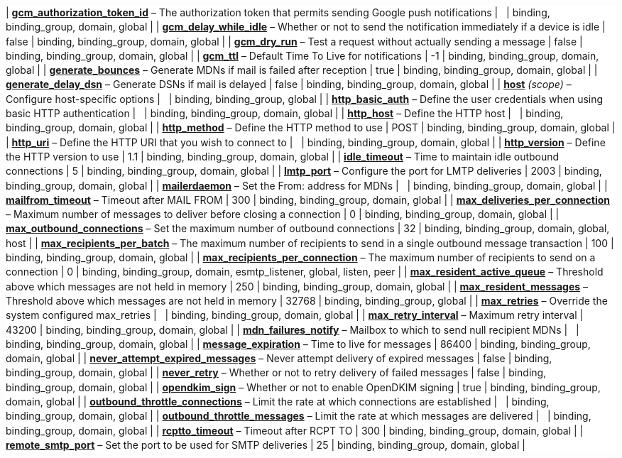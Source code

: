 | **[gcm_authorization_token_id](https://support.messagesystems.com/docs/web-push/push.gcm.gcm_authorization_token_id.php)** – The authorization token that permits sending Google push notifications |   | binding, binding_group, domain, global |
| **[gcm_delay_while_idle](https://support.messagesystems.com/docs/web-push/push.gcm.gcm_delay_while_idle.php)** – Whether or not to send the notification immediately if a device is idle | false | binding, binding_group, domain, global |
| **[gcm_dry_run](https://support.messagesystems.com/docs/web-push/push.gcm.gcm_dry_run.php)** – Test a request without actually sending a message | false | binding, binding_group, domain, global |
| **[gcm_ttl](https://support.messagesystems.com/docs/web-push/push.gcm.ttl.php)** – Default Time To Live for notifications | -1 | binding, binding_group, domain, global |
| **[generate_bounces](conf.ref.generate_bounces.php "generate_bounces")** – Generate MDNs if mail is failed after reception | true | binding, binding_group, domain, global |
| **[generate_delay_dsn](conf.ref.generate_delay_dsn.php "generate_delay_dsn")** – Generate DSNs if mail is delayed | false | binding, binding_group, domain, global |
| **[host](conf.ref.host.php "host")** *(scope)* – Configure host-specific options |   | binding, binding_group, global |
| **[http_basic_auth](conf.ref.http_basic_auth.php "http_basic_auth")** – Define the user credentials when using basic HTTP authentication |   | binding, binding_group, domain, global |
| **[http_host](conf.ref.http_host.php "http_host")** – Define the HTTP host |   | binding, binding_group, domain, global |
| **[http_method](conf.ref.http_method.php "http_method")** – Define the HTTP method to use | POST | binding, binding_group, domain, global |
| **[http_uri](conf.ref.http_uri.php "http_uri")** – Define the HTTP URI that you wish to connect to |   | binding, binding_group, domain, global |
| **[http_version](conf.ref.http_version.php "http_version")** – Define the HTTP version to use | 1.1 | binding, binding_group, domain, global |
| **[idle_timeout](conf.ref.idle_timeout.php "idle_timeout")** – Time to maintain idle outbound connections | 5 | binding, binding_group, domain, global |
| **[lmtp_port](conf.ref.lmtp_port.php "lmtp_port")** – Configure the port for LMTP deliveries | 2003 | binding, binding_group, domain, global |
| **[mailerdaemon](conf.ref.mailerdaemon.php "mailerdaemon")** – Set the From: address for MDNs |   | binding, binding_group, domain, global |
| **[mailfrom_timeout](conf.ref.mailfrom_timeout.php "mailfrom_timeout")** – Timeout after MAIL FROM | 300 | binding, binding_group, domain, global |
| **[max_deliveries_per_connection](conf.ref.max_deliveries_per_connection.php "max_deliveries_per_connection")** – Maximum number of messages to deliver before closing a connection | 0 | binding, binding_group, domain, global |
| **[max_outbound_connections](conf.ref.max_outbound_connections.php "max_outbound_connections")** – Set the maximum number of outbound connections | 32 | binding, binding_group, domain, global, host |
| **[max_recipients_per_batch](conf.ref.max_recipients_per_batch.php "max_recipients_per_batch")** – The maximum number of recipients to send in a single outbound message transaction | 100 | binding, binding_group, domain, global |
| **[max_recipients_per_connection](conf.ref.max_recipients_per_connection.php "max_recipients_per_connection")** – The maximum number of recipients to send on a connection | 0 | binding, binding_group, domain, esmtp_listener, global, listen, peer |
| **[max_resident_active_queue](conf.ref.max_resident_active_queue.php "max_resident_active_queue")** – Threshold above which messages are not held in memory | 250 | binding, binding_group, domain, global |
| **[max_resident_messages](conf.ref.max_resident_messages.php "max_resident_messages")** – Threshold above which messages are not held in memory | 32768 | binding, binding_group, global |
| **[max_retries](conf.ref.max_retries.php "max_retries")** – Override the system configured max_retries |   | binding, binding_group, domain, global |
| **[max_retry_interval](conf.ref.max_retry_interval.php "max_retry_interval")** – Maximum retry interval | 43200 | binding, binding_group, domain, global |
| **[mdn_failures_notify](conf.ref.mdn_failures_notify.php "mdn_failures_notify")** – Mailbox to which to send null recipient MDNs |   | binding, binding_group, domain, global |
| **[message_expiration](conf.ref.message_expiration.php "message_expiration")** – Time to live for messages | 86400 | binding, binding_group, domain, global |
| **[never_attempt_expired_messages](conf.ref.never_attempt_expired_messages.php "never_attempt_expired_messages")** – Never attempt delivery of expired messages | false | binding, binding_group, domain, global |
| **[never_retry](conf.ref.never_retry.php "never_retry")** – Whether or not to retry delivery of failed messages | false | binding, binding_group, domain, global |
| **[opendkim_sign](conf.ref.opendkim_sign.php "opendkim_sign")** – Whether or not to enable OpenDKIM signing | true | binding, binding_group, domain, global |
| **[outbound_throttle_connections](conf.ref.outbound_throttle_connections.php "outbound_throttle_connections")** – Limit the rate at which connections are established |   | binding, binding_group, domain, global |
| **[outbound_throttle_messages](conf.ref.outbound_throttle_messages.php "outbound_throttle_messages")** – Limit the rate at which messages are delivered |   | binding, binding_group, domain, global |
| **[rcptto_timeout](conf.ref.rcptto_timeout.php "rcptto_timeout")** – Timeout after RCPT TO | 300 | binding, binding_group, domain, global |
| **[remote_smtp_port](conf.ref.remote_smtp_port.php "remote_smtp_port")** – Set the port to be used for SMTP deliveries | 25 | binding, binding_group, domain, global |